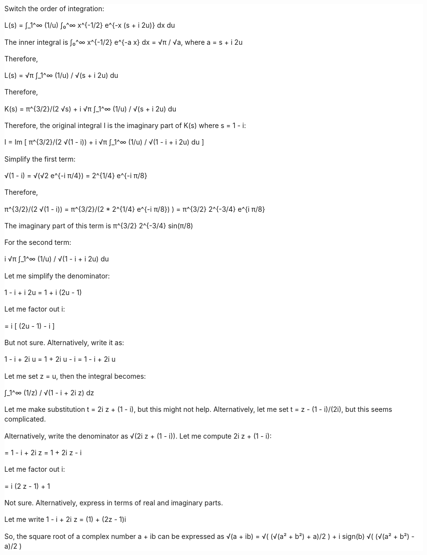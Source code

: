 Switch the order of integration:

L(s) = ∫_1^∞ (1/u) ∫₀^∞ x^{-1/2} e^{-x (s + i 2u)} dx du

The inner integral is ∫₀^∞ x^{-1/2} e^{-a x} dx = √π / √a, where a = s + i 2u

Therefore,

L(s) = √π ∫_1^∞ (1/u) / √(s + i 2u) du

Therefore,

K(s) = π^{3/2}/(2 √s) + i √π ∫_1^∞ (1/u) / √(s + i 2u) du

Therefore, the original integral I is the imaginary part of K(s) where s = 1 - i:

I = Im [ π^{3/2}/(2 √(1 - i)) + i √π ∫_1^∞ (1/u) / √(1 - i + i 2u) du ]

Simplify the first term:

√(1 - i) = √(√2 e^{-i π/4}) = 2^{1/4} e^{-i π/8}

Therefore,

π^{3/2}/(2 √(1 - i)) = π^{3/2}/(2 * 2^{1/4} e^{-i π/8}) ) = π^{3/2} 2^{-3/4} e^{i π/8}

The imaginary part of this term is π^{3/2} 2^{-3/4} sin(π/8)

For the second term:

i √π ∫_1^∞ (1/u) / √(1 - i + i 2u) du

Let me simplify the denominator:

1 - i + i 2u = 1 + i (2u - 1)

Let me factor out i:

= i [ (2u - 1) - i ]

But not sure. Alternatively, write it as:

1 - i + 2i u = 1 + 2i u - i = 1 - i + 2i u

Let me set z = u, then the integral becomes:

∫_1^∞ (1/z) / √(1 - i + 2i z) dz

Let me make substitution t = 2i z + (1 - i), but this might not help. Alternatively, let me set t = z - (1 - i)/(2i), but this seems complicated.

Alternatively, write the denominator as √(2i z + (1 - i)). Let me compute 2i z + (1 - i):

= 1 - i + 2i z = 1 + 2i z - i

Let me factor out i:

= i (2 z - 1) + 1

Not sure. Alternatively, express in terms of real and imaginary parts.

Let me write 1 - i + 2i z = (1) + (2z - 1)i

So, the square root of a complex number a + ib can be expressed as √(a + ib) = √( (√(a² + b²) + a)/2 ) + i sign(b) √( (√(a² + b²) - a)/2 )
